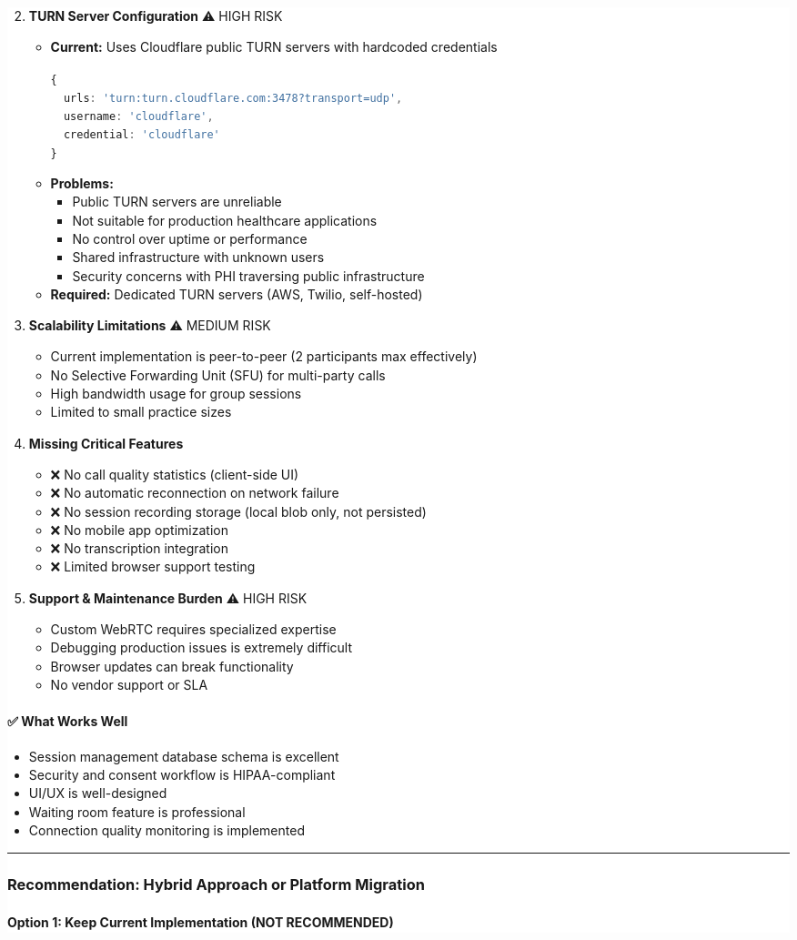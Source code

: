 2. **TURN Server Configuration** ⚠️ HIGH RISK
   - **Current:** Uses Cloudflare public TURN servers with hardcoded credentials
     ```typescript
     {
       urls: 'turn:turn.cloudflare.com:3478?transport=udp',
       username: 'cloudflare',
       credential: 'cloudflare'
     }
     ```
   - **Problems:**
     - Public TURN servers are unreliable
     - Not suitable for production healthcare applications
     - No control over uptime or performance
     - Shared infrastructure with unknown users
     - Security concerns with PHI traversing public infrastructure
   - **Required:** Dedicated TURN servers (AWS, Twilio, self-hosted)

3. **Scalability Limitations** ⚠️ MEDIUM RISK
   - Current implementation is peer-to-peer (2 participants max effectively)
   - No Selective Forwarding Unit (SFU) for multi-party calls
   - High bandwidth usage for group sessions
   - Limited to small practice sizes

4. **Missing Critical Features**
   - ❌ No call quality statistics (client-side UI)
   - ❌ No automatic reconnection on network failure
   - ❌ No session recording storage (local blob only, not persisted)
   - ❌ No mobile app optimization
   - ❌ No transcription integration
   - ❌ Limited browser support testing

5. **Support & Maintenance Burden** ⚠️ HIGH RISK
   - Custom WebRTC requires specialized expertise
   - Debugging production issues is extremely difficult
   - Browser updates can break functionality
   - No vendor support or SLA

#### ✅ What Works Well

- Session management database schema is excellent
- Security and consent workflow is HIPAA-compliant
- UI/UX is well-designed
- Waiting room feature is professional
- Connection quality monitoring is implemented

---

### Recommendation: **Hybrid Approach or Platform Migration**

#### Option 1: **Keep Current Implementation** (NOT RECOMMENDED)

